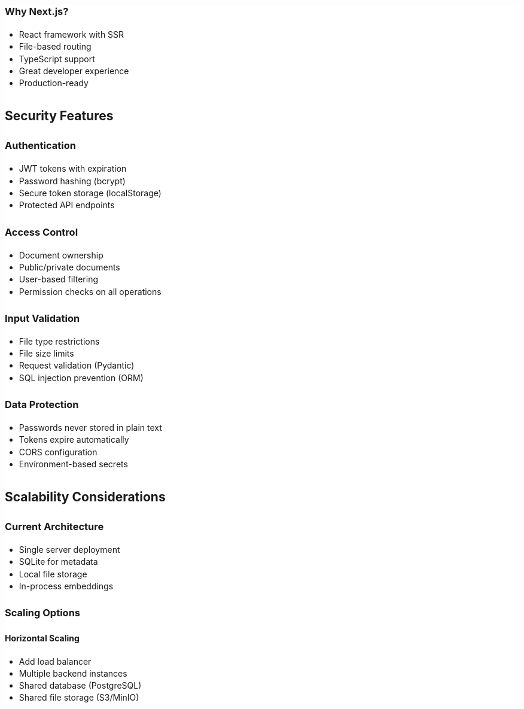 ### Why Next.js?
- React framework with SSR
- File-based routing
- TypeScript support
- Great developer experience
- Production-ready

## Security Features

### Authentication
- JWT tokens with expiration
- Password hashing (bcrypt)
- Secure token storage (localStorage)
- Protected API endpoints

### Access Control
- Document ownership
- Public/private documents
- User-based filtering
- Permission checks on all operations

### Input Validation
- File type restrictions
- File size limits
- Request validation (Pydantic)
- SQL injection prevention (ORM)

### Data Protection
- Passwords never stored in plain text
- Tokens expire automatically
- CORS configuration
- Environment-based secrets

## Scalability Considerations

### Current Architecture
- Single server deployment
- SQLite for metadata
- Local file storage
- In-process embeddings

### Scaling Options

#### Horizontal Scaling
- Add load balancer
- Multiple backend instances
- Shared database (PostgreSQL)
- Shared file storage (S3/MinIO)
